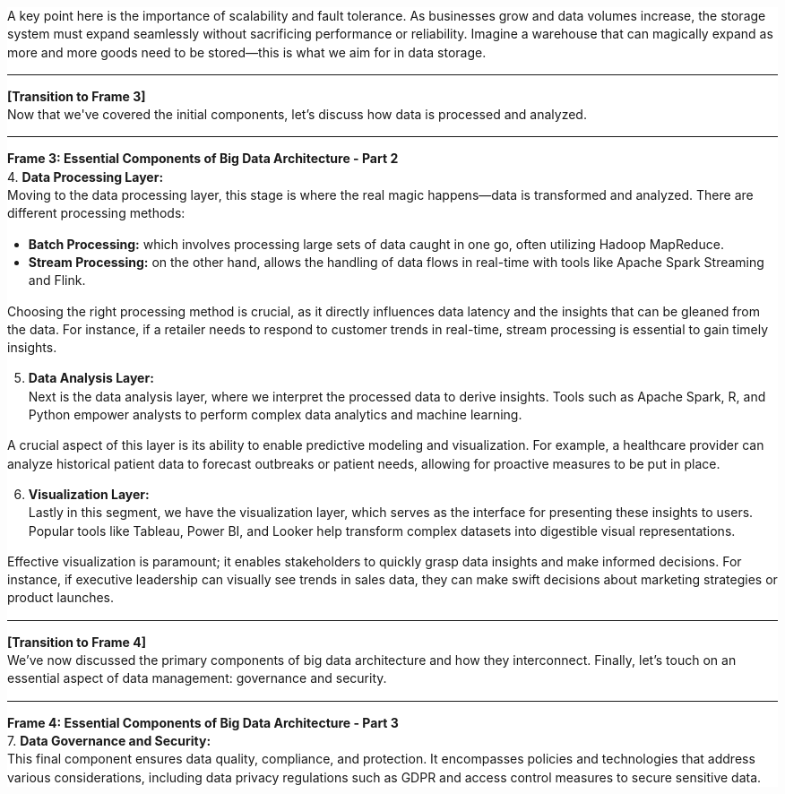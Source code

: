A key point here is the importance of scalability and fault tolerance. As businesses grow and data volumes increase, the storage system must expand seamlessly without sacrificing performance or reliability. Imagine a warehouse that can magically expand as more and more goods need to be stored—this is what we aim for in data storage.

---

**[Transition to Frame 3]**  
Now that we've covered the initial components, let’s discuss how data is processed and analyzed.

---

**Frame 3: Essential Components of Big Data Architecture - Part 2**  
4. **Data Processing Layer:**  
Moving to the data processing layer, this stage is where the real magic happens—data is transformed and analyzed. There are different processing methods:
   - **Batch Processing:** which involves processing large sets of data caught in one go, often utilizing Hadoop MapReduce.
   - **Stream Processing:** on the other hand, allows the handling of data flows in real-time with tools like Apache Spark Streaming and Flink.

Choosing the right processing method is crucial, as it directly influences data latency and the insights that can be gleaned from the data. For instance, if a retailer needs to respond to customer trends in real-time, stream processing is essential to gain timely insights.

5. **Data Analysis Layer:**  
Next is the data analysis layer, where we interpret the processed data to derive insights. Tools such as Apache Spark, R, and Python empower analysts to perform complex data analytics and machine learning. 

A crucial aspect of this layer is its ability to enable predictive modeling and visualization. For example, a healthcare provider can analyze historical patient data to forecast outbreaks or patient needs, allowing for proactive measures to be put in place.

6. **Visualization Layer:**  
Lastly in this segment, we have the visualization layer, which serves as the interface for presenting these insights to users. Popular tools like Tableau, Power BI, and Looker help transform complex datasets into digestible visual representations.

Effective visualization is paramount; it enables stakeholders to quickly grasp data insights and make informed decisions. For instance, if executive leadership can visually see trends in sales data, they can make swift decisions about marketing strategies or product launches.

---

**[Transition to Frame 4]**  
We’ve now discussed the primary components of big data architecture and how they interconnect. Finally, let’s touch on an essential aspect of data management: governance and security.

---

**Frame 4: Essential Components of Big Data Architecture - Part 3**  
7. **Data Governance and Security:**  
This final component ensures data quality, compliance, and protection. It encompasses policies and technologies that address various considerations, including data privacy regulations such as GDPR and access control measures to secure sensitive data.
